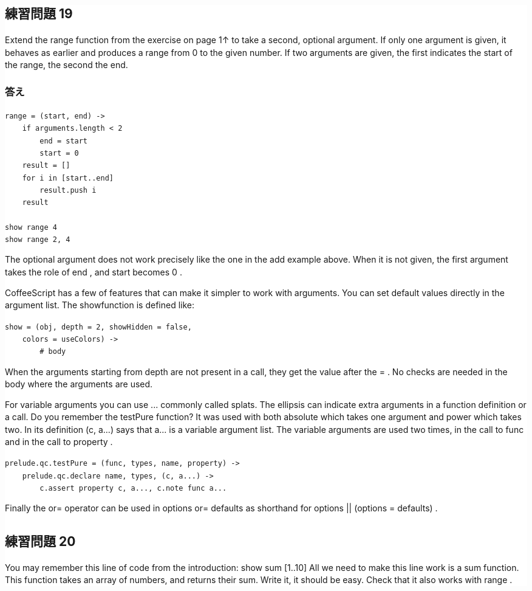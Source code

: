 ## 練習問題 19

Extend the range function from the exercise on page 1↑ to take a second, optional argument. If only one argument is given, it behaves as earlier and produces a range from 0 to the given number. If two arguments are given, the first indicates the start of the range, the second the end.

### 答え

	range = (start, end) ->
		if arguments.length < 2
			end = start
			start = 0
		result = []
		for i in [start..end]
			result.push i
		result
	​
	show range 4
	show range 2, 4
 
The optional argument does not work precisely like the one in the add example above. When it is not given, the first argument takes the role of end , and start becomes 0 .

CoffeeScript has a few of features that can make it simpler to work with arguments. You can set default values directly in the argument list. The showfunction is defined like:

	show = (obj, depth = 2, showHidden = false,
		colors = useColors) ->
  			# body

When the arguments starting from depth are not present in a call, they get the value after the = . No checks are needed in the body where the arguments are used.

For variable arguments you can use ... commonly called splats. The ellipsis can indicate extra arguments in a function definition or a call. Do you remember the testPure function? It was used with both absolute which takes one argument and power which takes two. In its definition (c, a...) says that a... is a variable argument list. The variable arguments are used two times, in the call to func and in the call to property .

	prelude.qc.testPure = (func, types, name, property) ->
		prelude.qc.declare name, types, (c, a...) ->
			c.assert property c, a..., c.note func a...

Finally the or= operator can be used in options or= defaults as shorthand for options || (options = defaults) .

## 練習問題 20

You may remember this line of code from the introduction:
show sum [1..10] All we need to make this line work is a sum function. This function takes an array of numbers, and returns their sum. Write it, it should be easy. Check that it also works with range .
 